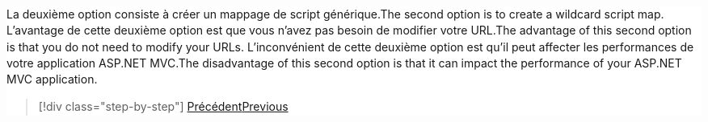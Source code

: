 <span data-ttu-id="caa2e-258">La deuxième option consiste à créer un mappage de script générique.</span><span class="sxs-lookup"><span data-stu-id="caa2e-258">The second option is to create a wildcard script map.</span></span> <span data-ttu-id="caa2e-259">L’avantage de cette deuxième option est que vous n’avez pas besoin de modifier votre URL.</span><span class="sxs-lookup"><span data-stu-id="caa2e-259">The advantage of this second option is that you do not need to modify your URLs.</span></span> <span data-ttu-id="caa2e-260">L’inconvénient de cette deuxième option est qu’il peut affecter les performances de votre application ASP.NET MVC.</span><span class="sxs-lookup"><span data-stu-id="caa2e-260">The disadvantage of this second option is that it can impact the performance of your ASP.NET MVC application.</span></span>

> [!div class="step-by-step"]
> [<span data-ttu-id="caa2e-261">Précédent</span><span class="sxs-lookup"><span data-stu-id="caa2e-261">Previous</span></span>](using-asp-net-mvc-with-different-versions-of-iis-cs.md)

